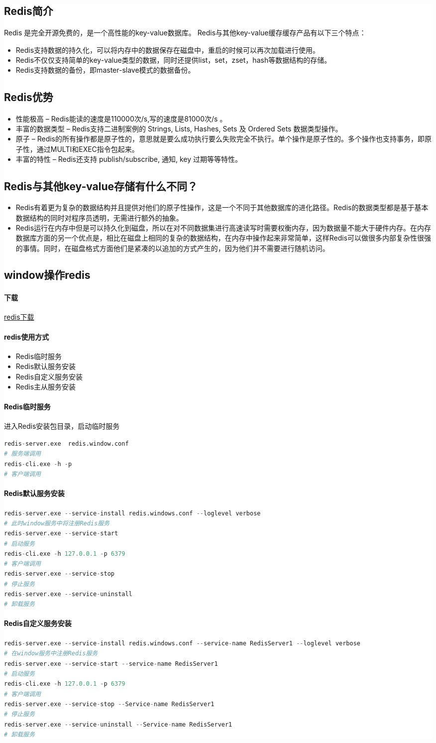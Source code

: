 ## Redis简介
Redis 是完全开源免费的，是一个高性能的key-value数据库。
Redis与其他key-value缓存缓存产品有以下三个特点：
- Redis支持数据的持久化，可以将内存中的数据保存在磁盘中，重启的时候可以再次加载进行使用。
- Redis不仅仅支持简单的key-value类型的数据，同时还提供list，set，zset，hash等数据结构的存储。
- Redis支持数据的备份，即master-slave模式的数据备份。
## Redis优势
- 性能极高 – Redis能读的速度是110000次/s,写的速度是81000次/s 。
- 丰富的数据类型 – Redis支持二进制案例的 Strings, Lists, Hashes, Sets 及 Ordered Sets 数据类型操作。
- 原子 – Redis的所有操作都是原子性的，意思就是要么成功执行要么失败完全不执行。单个操作是原子性的。多个操作也支持事务，即原子性，通过MULTI和EXEC指令包起来。
- 丰富的特性 – Redis还支持 publish/subscribe, 通知, key 过期等等特性。
## Redis与其他key-value存储有什么不同？
- Redis有着更为复杂的数据结构并且提供对他们的原子性操作，这是一个不同于其他数据库的进化路径。Redis的数据类型都是基于基本数据结构的同时对程序员透明，无需进行额外的抽象。
- Redis运行在内存中但是可以持久化到磁盘，所以在对不同数据集进行高速读写时需要权衡内存，因为数据量不能大于硬件内存。在内存数据库方面的另一个优点是，相比在磁盘上相同的复杂的数据结构，在内存中操作起来非常简单，这样Redis可以做很多内部复杂性很强的事情。同时，在磁盘格式方面他们是紧凑的以追加的方式产生的，因为他们并不需要进行随机访问。
## window操作redis
#### 下载
[redis下载](https://github.com/MSOpenTech/redis/releases)
#### redis使用方式
- Redis临时服务
- Redis默认服务安装
- Redis自定义服务安装
- Redis主从服务安装
#### Redis临时服务
进入Redis安装包目录，启动临时服务
```Python
redis-server.exe  redis.window.conf
# 服务端调用
redis-cli.exe -h -p
# 客户端调用
```
#### Redis默认服务安装
```Python
redis-server.exe --service-install redis.windows.conf --loglevel verbose
# 此时window服务中将注册Redis服务
redis-server.exe --service-start
# 启动服务
redis-cli.exe -h 127.0.0.1 -p 6379
# 客户端调用
redis-server.exe --service-stop
# 停止服务
redis-server.exe --service-uninstall
# 卸载服务
```

#### Redis自定义服务安装
```Python
redis-server.exe --service-install redis.windows.conf --service-name RedisServer1 --loglevel verbose
# 在window服务中注册Redis服务
redis-server.exe --service-start --service-name RedisServer1
# 启动服务
redis-cli.exe -h 127.0.0.1 -p 6379
# 客户端调用
redis-server.exe --service-stop --Service-name RedisServer1
# 停止服务
redis-server.exe --service-uninstall --Service-name RedisServer1
# 卸载服务
```